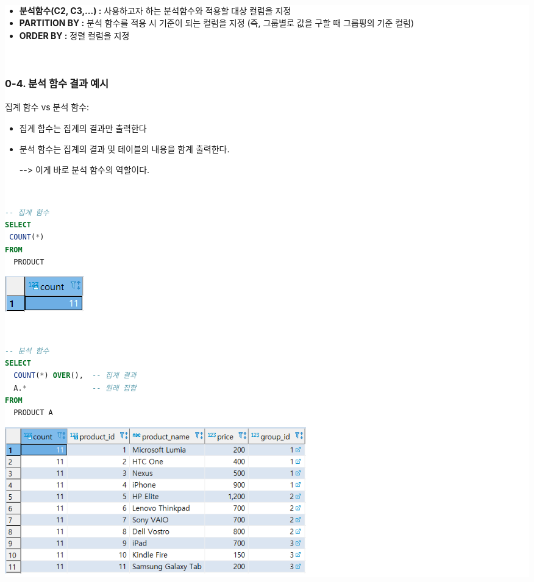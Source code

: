 * **분석함수(C2, C3,...) :** 사용하고자 하는 분석함수와 적용할 대상 컬럼을 지정
* **PARTITION BY :** 분석 함수를 적용 시 기준이 되는 컬럼을 지정 (즉, 그룹별로 값을 구할 때 그룹핑의 기준 컬럼)
* **ORDER BY :** 정렬 컬럼을 지정

<br />

### 0-4. 분석 함수 결과 예시

집계 함수 vs 분석 함수:

* 집계 함수는 집계의 결과만 출력한다

* 분석 함수는 집계의 결과 및 테이블의 내용을 함계 출력한다. 

  --> 이게 바로 분석 함수의 역할이다.

<br />

```sql
-- 집계 함수
SELECT
 COUNT(*)
FROM 
  PRODUCT
```

![image-20201117101439406](/images/S-SQL-Analytic-Function-1/image-20201117101439406.png)

<br />

```SQL
-- 분석 함수
SELECT
  COUNT(*) OVER(),  -- 집계 결과 
  A.*               -- 원래 집합
FROM
  PRODUCT A
```

<img src="/images/S-SQL-Analytic-Function-1/image-20201117101622478.png" alt="image-20201117101622478" style="zoom:80%;" />
